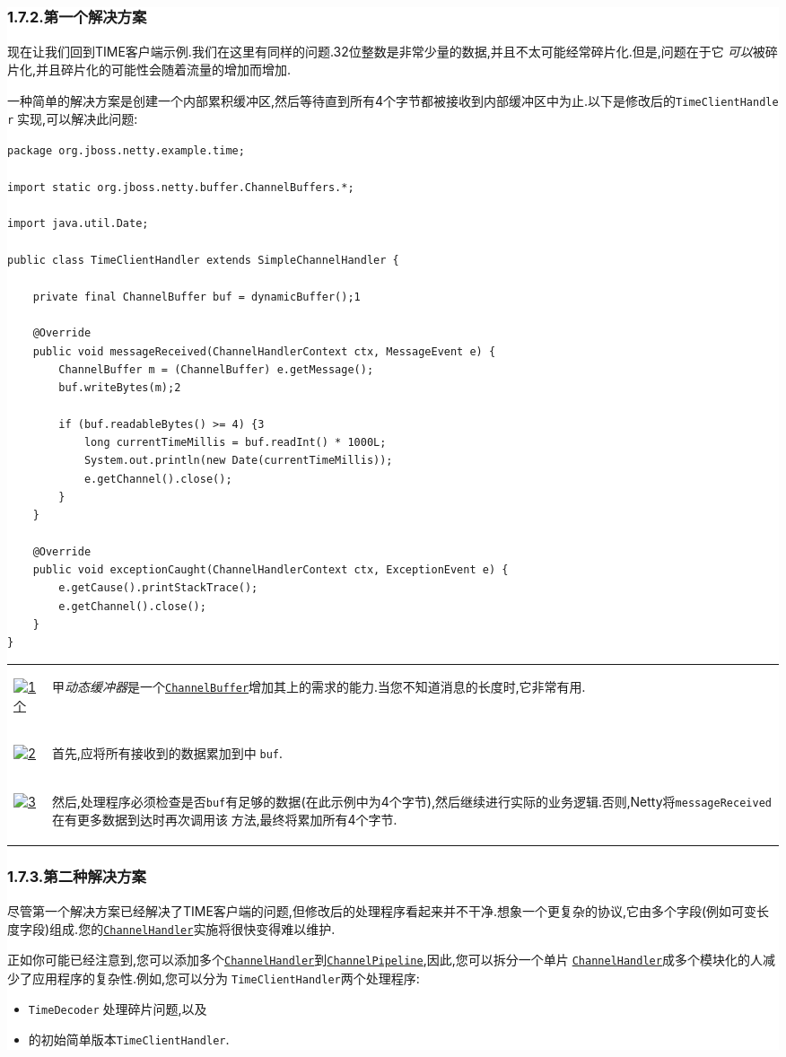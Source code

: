 ### 1.7.2.第一个解决方案

现在让我们回到TIME客户端示例.我们在这里有同样的问题.32位整数是非常少量的数据,并且不太可能经常碎片化.但是,问题在于它 *可以*被碎片化,并且碎片化的可能性会随着流量的增加而增加.

一种简单的解决方案是创建一个内部累积缓冲区,然后等待直到所有4个字节都被接收到内部缓冲区中为止.以下是修改后的`TimeClientHandler` 实现,可以解决此问题:

```
package org.jboss.netty.example.time;

import static org.jboss.netty.buffer.ChannelBuffers.*;

import java.util.Date;

public class TimeClientHandler extends SimpleChannelHandler {

    private final ChannelBuffer buf = dynamicBuffer();1

    @Override
    public void messageReceived(ChannelHandlerContext ctx, MessageEvent e) {
        ChannelBuffer m = (ChannelBuffer) e.getMessage();
        buf.writeBytes(m);2
        
        if (buf.readableBytes() >= 4) {3
            long currentTimeMillis = buf.readInt() * 1000L;
            System.out.println(new Date(currentTimeMillis));
            e.getChannel().close();
        }
    }

    @Override
    public void exceptionCaught(ChannelHandlerContext ctx, ExceptionEvent e) {
        e.getCause().printStackTrace();
        e.getChannel().close();
    }
}
```

<table border="0" summary="Callout list"><tbody><tr><td width="5%" valign="top" align="left"><p><a href="#example.time3.co1"><img xmlns="" xmlns:rf="java:org.jboss.highlight.XhtmlRendererFactory" src="images/community/docbook/callouts/1.png" alt="1个" border="0" height="17px" width="17px"></a></p></td><td valign="top" align="left"><p><font style="vertical-align: inherit;"><font style="vertical-align: inherit;">甲</font></font><em class="firstterm"><font style="vertical-align: inherit;"><font style="vertical-align: inherit;">动态缓冲器</font></font></em><font style="vertical-align: inherit;"><font style="vertical-align: inherit;">是一个</font></font><a class="ulink" href="http://docs.jboss.org/netty/3.2/api/org/jboss/netty/buffer/ChannelBuffer.html"><code class="interfacename">ChannelBuffer</code></a><font style="vertical-align: inherit;"><font style="vertical-align: inherit;">增加其上的需求的能力.</font><font style="vertical-align: inherit;">当您不知道消息的长度时,它非常有用.</font></font></p></td></tr><tr><td width="5%" valign="top" align="left"><p><a href="#example.time3.co2"><img xmlns="" xmlns:rf="java:org.jboss.highlight.XhtmlRendererFactory" src="images/community/docbook/callouts/2.png" alt="2" border="0" height="17px" width="17px"></a></p></td><td valign="top" align="left"><p><font style="vertical-align: inherit;"><font style="vertical-align: inherit;">首先,应将所有接收到的数据累加到中 </font></font><code class="varname">buf</code><font style="vertical-align: inherit;"><font style="vertical-align: inherit;">.</font></font></p></td></tr><tr><td width="5%" valign="top" align="left"><p><a href="#example.time3.co3"><img xmlns="" xmlns:rf="java:org.jboss.highlight.XhtmlRendererFactory" src="images/community/docbook/callouts/3.png" alt="3" border="0" height="17px" width="17px"></a></p></td><td valign="top" align="left"><p><font style="vertical-align: inherit;"><font style="vertical-align: inherit;">然后,处理程序必须检查是否</font></font><code class="varname">buf</code><font style="vertical-align: inherit;"><font style="vertical-align: inherit;">有足够的数据(在此示例中为4个字节),然后继续进行实际的业务逻辑.</font><font style="vertical-align: inherit;">否则,Netty将</font></font><code class="methodname">messageReceived</code><font style="vertical-align: inherit;"><font style="vertical-align: inherit;">在有更多数据到达时再次</font><font style="vertical-align: inherit;">调用该 </font><font style="vertical-align: inherit;">方法,最终将累加所有4个字节.</font></font></p></td></tr></tbody></table>

### 1.7.3.第二种解决方案

尽管第一个解决方案已经解决了TIME客户端的问题,但修改后的处理程序看起来并不干净.想象一个更复杂的协议,它由多个字段(例如可变长度字段)组成.您的[`ChannelHandler`](http://docs.jboss.org/netty/3.2/api/org/jboss/netty/channel/ChannelHandler.html)实施将很快变得难以维护.

正如你可能已经注意到,您可以添加多个[`ChannelHandler`](http://docs.jboss.org/netty/3.2/api/org/jboss/netty/channel/ChannelHandler.html)到[`ChannelPipeline`](http://docs.jboss.org/netty/3.2/api/org/jboss/netty/channel/ChannelPipeline.html),因此,您可以拆分一个单片 [`ChannelHandler`](http://docs.jboss.org/netty/3.2/api/org/jboss/netty/channel/ChannelHandler.html)成多个模块化的人减少了应用程序的复杂性.例如,您可以分为 `TimeClientHandler`两个处理程序:

*   `TimeDecoder` 处理碎片问题,以及
    
*   的初始简单版本`TimeClientHandler`.
    
